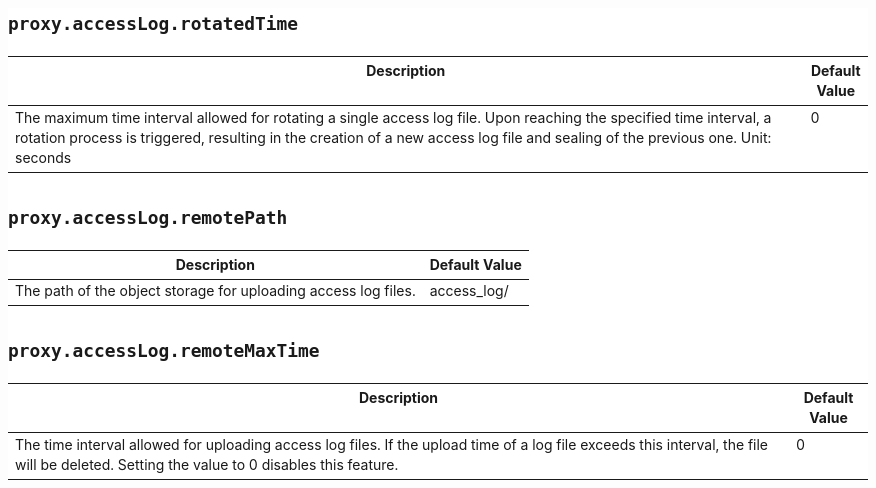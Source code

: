 
## `proxy.accessLog.rotatedTime`

<table id="proxy.accessLog.rotatedTime">
  <thead>
    <tr>
      <th class="width80">Description</th>
      <th class="width20">Default Value</th> 
    </tr>
  </thead>
  <tbody>
    <tr>
      <td>        The maximum time interval allowed for rotating a single access log file. Upon reaching the specified time interval, a rotation process is triggered, resulting in the creation of a new access log file and sealing of the previous one. Unit: seconds      </td>
      <td>0</td>
    </tr>
  </tbody>
</table>


## `proxy.accessLog.remotePath`

<table id="proxy.accessLog.remotePath">
  <thead>
    <tr>
      <th class="width80">Description</th>
      <th class="width20">Default Value</th> 
    </tr>
  </thead>
  <tbody>
    <tr>
      <td>        The path of the object storage for uploading access log files.      </td>
      <td>access_log/</td>
    </tr>
  </tbody>
</table>


## `proxy.accessLog.remoteMaxTime`

<table id="proxy.accessLog.remoteMaxTime">
  <thead>
    <tr>
      <th class="width80">Description</th>
      <th class="width20">Default Value</th> 
    </tr>
  </thead>
  <tbody>
    <tr>
      <td>        The time interval allowed for uploading access log files. If the upload time of a log file exceeds this interval, the file will be deleted. Setting the value to 0 disables this feature.      </td>
      <td>0</td>
    </tr>
  </tbody>
</table>
